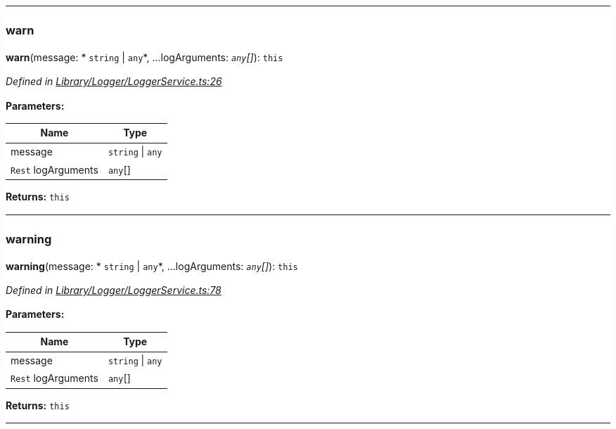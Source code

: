 ___
<a id="warn"></a>

###  warn

**warn**(message: * `string` &#124; `any`*, ...logArguments: *`any`[]*): `this`

*Defined in [Library/Logger/LoggerService.ts:26](https://github.com/SpoonX/stix/blob/cb15ad1/src/Library/Logger/LoggerService.ts#L26)*

**Parameters:**

| Name | Type |
| ------ | ------ |
| message |  `string` &#124; `any`|
| `Rest` logArguments | `any`[] |

**Returns:** `this`

___
<a id="warning"></a>

###  warning

**warning**(message: * `string` &#124; `any`*, ...logArguments: *`any`[]*): `this`

*Defined in [Library/Logger/LoggerService.ts:78](https://github.com/SpoonX/stix/blob/cb15ad1/src/Library/Logger/LoggerService.ts#L78)*

**Parameters:**

| Name | Type |
| ------ | ------ |
| message |  `string` &#124; `any`|
| `Rest` logArguments | `any`[] |

**Returns:** `this`

___

